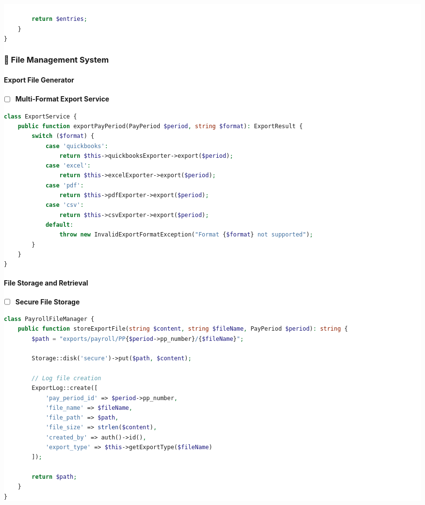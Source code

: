```php
        
        return $entries;
    }
}
```

### 📁 File Management System

#### Export File Generator
- [ ] **Multi-Format Export Service**
```php
class ExportService {
    public function exportPayPeriod(PayPeriod $period, string $format): ExportResult {
        switch ($format) {
            case 'quickbooks':
                return $this->quickbooksExporter->export($period);
            case 'excel':
                return $this->excelExporter->export($period);
            case 'pdf':
                return $this->pdfExporter->export($period);
            case 'csv':
                return $this->csvExporter->export($period);
            default:
                throw new InvalidExportFormatException("Format {$format} not supported");
        }
    }
}
```

#### File Storage and Retrieval
- [ ] **Secure File Storage**
```php
class PayrollFileManager {
    public function storeExportFile(string $content, string $fileName, PayPeriod $period): string {
        $path = "exports/payroll/PP{$period->pp_number}/{$fileName}";
        
        Storage::disk('secure')->put($path, $content);
        
        // Log file creation
        ExportLog::create([
            'pay_period_id' => $period->pp_number,
            'file_name' => $fileName,
            'file_path' => $path,
            'file_size' => strlen($content),
            'created_by' => auth()->id(),
            'export_type' => $this->getExportType($fileName)
        ]);
        
        return $path;
    }
}
```
